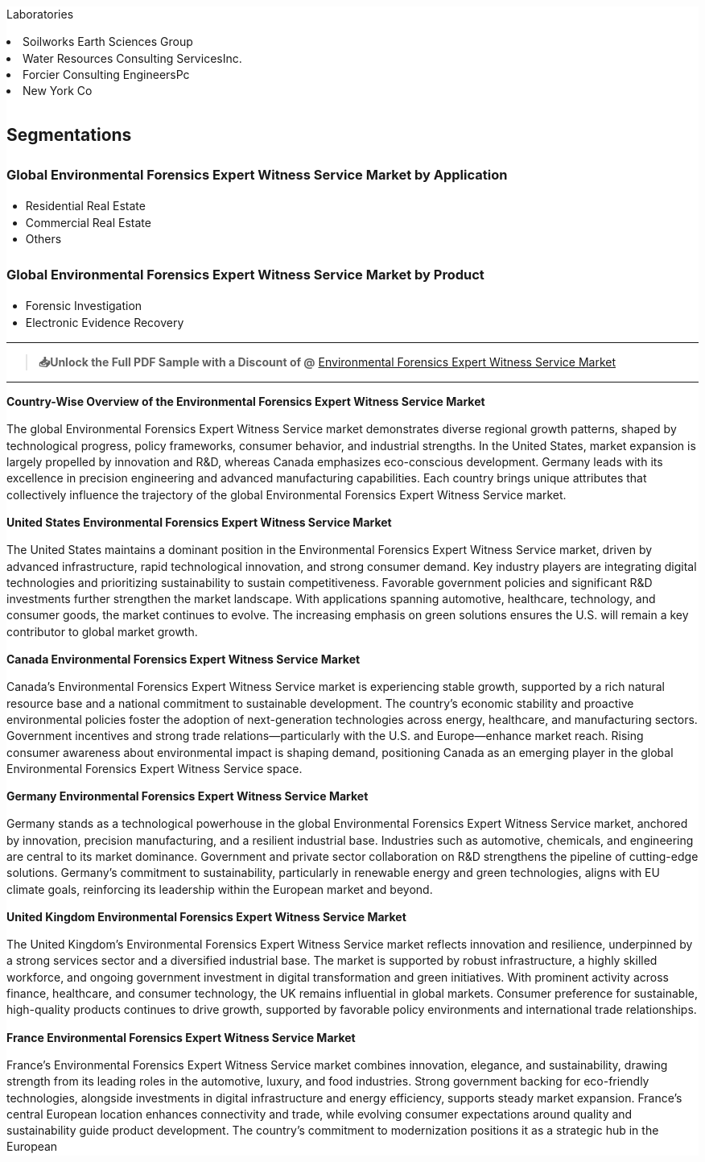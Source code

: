 Laboratories</li><li>Soilworks Earth Sciences Group</li><li>Water Resources Consulting ServicesInc.</li><li>Forcier Consulting EngineersPc</li><li>New York Co</li></ul></p><p><h2>Segmentations</h2><h3>Global Environmental Forensics Expert Witness Service Market by Application</h3><ul><li>Residential Real Estate</li><li>Commercial Real Estate</li><li>Others</li></ul><h3>Global Environmental Forensics Expert Witness Service Market by Product</h3><ul><li>Forensic Investigation</li><li>Electronic Evidence Recovery</li></ul></p><hr /><blockquote><p><strong>📥Unlock the Full PDF Sample with a Discount of @</strong> <a href="https://www.marketresearchintellect.com/ask-for-discount/?rid=198457&amp;utm_source=Github-April&amp;utm_medium=019">Environmental Forensics Expert Witness Service Market</a></p></blockquote><hr /><p class="" data-start="217" data-end="261"><strong data-start="217" data-end="261">Country-Wise Overview of the Environmental Forensics Expert Witness Service Market</strong></p><p class="" data-start="263" data-end="774">The global Environmental Forensics Expert Witness Service market demonstrates diverse regional growth patterns, shaped by technological progress, policy frameworks, consumer behavior, and industrial strengths. In the United States, market expansion is largely propelled by innovation and R&amp;D, whereas Canada emphasizes eco-conscious development. Germany leads with its excellence in precision engineering and advanced manufacturing capabilities. Each country brings unique attributes that collectively influence the trajectory of the global Environmental Forensics Expert Witness Service market.</p><p class="" data-start="776" data-end="1421"><strong data-start="776" data-end="805">United States Environmental Forensics Expert Witness Service Market</strong></p><p class="" data-start="776" data-end="1421">The United States maintains a dominant position in the Environmental Forensics Expert Witness Service market, driven by advanced infrastructure, rapid technological innovation, and strong consumer demand. Key industry players are integrating digital technologies and prioritizing sustainability to sustain competitiveness. Favorable government policies and significant R&amp;D investments further strengthen the market landscape. With applications spanning automotive, healthcare, technology, and consumer goods, the market continues to evolve. The increasing emphasis on green solutions ensures the U.S. will remain a key contributor to global market growth.</p><p class="" data-start="1423" data-end="2019"><strong data-start="1423" data-end="1445">Canada Environmental Forensics Expert Witness Service Market</strong></p><p class="" data-start="1423" data-end="2019">Canada&rsquo;s Environmental Forensics Expert Witness Service market is experiencing stable growth, supported by a rich natural resource base and a national commitment to sustainable development. The country&rsquo;s economic stability and proactive environmental policies foster the adoption of next-generation technologies across energy, healthcare, and manufacturing sectors. Government incentives and strong trade relations&mdash;particularly with the U.S. and Europe&mdash;enhance market reach. Rising consumer awareness about environmental impact is shaping demand, positioning Canada as an emerging player in the global Environmental Forensics Expert Witness Service space.</p><p class="" data-start="2021" data-end="2591"><strong data-start="2021" data-end="2044">Germany Environmental Forensics Expert Witness Service Market</strong></p><p class="" data-start="2021" data-end="2591">Germany stands as a technological powerhouse in the global Environmental Forensics Expert Witness Service market, anchored by innovation, precision manufacturing, and a resilient industrial base. Industries such as automotive, chemicals, and engineering are central to its market dominance. Government and private sector collaboration on R&amp;D strengthens the pipeline of cutting-edge solutions. Germany&rsquo;s commitment to sustainability, particularly in renewable energy and green technologies, aligns with EU climate goals, reinforcing its leadership within the European market and beyond.</p><p class="" data-start="2593" data-end="3221"><strong data-start="2593" data-end="2623">United Kingdom Environmental Forensics Expert Witness Service Market</strong></p><p class="" data-start="2593" data-end="3221">The United Kingdom&rsquo;s Environmental Forensics Expert Witness Service market reflects innovation and resilience, underpinned by a strong services sector and a diversified industrial base. The market is supported by robust infrastructure, a highly skilled workforce, and ongoing government investment in digital transformation and green initiatives. With prominent activity across finance, healthcare, and consumer technology, the UK remains influential in global markets. Consumer preference for sustainable, high-quality products continues to drive growth, supported by favorable policy environments and international trade relationships.</p><p class="" data-start="3223" data-end="3838"><strong data-start="3223" data-end="3245">France Environmental Forensics Expert Witness Service Market</strong></p><p class="" data-start="3223" data-end="3838">France&rsquo;s Environmental Forensics Expert Witness Service market combines innovation, elegance, and sustainability, drawing strength from its leading roles in the automotive, luxury, and food industries. Strong government backing for eco-friendly technologies, alongside investments in digital infrastructure and energy efficiency, supports steady market expansion. France&rsquo;s central European location enhances connectivity and trade, while evolving consumer expectations around quality and sustainability guide product development. The country&rsquo;s commitment to modernization positions it as a strategic hub in the European